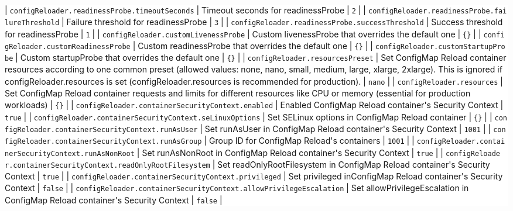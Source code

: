 | `configReloader.readinessProbe.timeoutSeconds`                     | Timeout seconds for readinessProbe                                                                                                                                                                                                                        | `2`                                        |
| `configReloader.readinessProbe.failureThreshold`                   | Failure threshold for readinessProbe                                                                                                                                                                                                                      | `3`                                        |
| `configReloader.readinessProbe.successThreshold`                   | Success threshold for readinessProbe                                                                                                                                                                                                                      | `1`                                        |
| `configReloader.customLivenessProbe`                               | Custom livenessProbe that overrides the default one                                                                                                                                                                                                       | `{}`                                       |
| `configReloader.customReadinessProbe`                              | Custom readinessProbe that overrides the default one                                                                                                                                                                                                      | `{}`                                       |
| `configReloader.customStartupProbe`                                | Custom startupProbe that overrides the default one                                                                                                                                                                                                        | `{}`                                       |
| `configReloader.resourcesPreset`                                   | Set ConfigMap Reload container resources according to one common preset (allowed values: none, nano, small, medium, large, xlarge, 2xlarge). This is ignored if configReloader.resources is set (configReloader.resources is recommended for production). | `nano`                                     |
| `configReloader.resources`                                         | Set ConfigMap Reload container requests and limits for different resources like CPU or memory (essential for production workloads)                                                                                                                        | `{}`                                       |
| `configReloader.containerSecurityContext.enabled`                  | Enabled ConfigMap Reload container's Security Context                                                                                                                                                                                                     | `true`                                     |
| `configReloader.containerSecurityContext.seLinuxOptions`           | Set SELinux options in ConfigMap Reload container                                                                                                                                                                                                         | `{}`                                       |
| `configReloader.containerSecurityContext.runAsUser`                | Set runAsUser in ConfigMap Reload container's Security Context                                                                                                                                                                                            | `1001`                                     |
| `configReloader.containerSecurityContext.runAsGroup`               | Group ID for ConfigMap Reload's containers                                                                                                                                                                                                                | `1001`                                     |
| `configReloader.containerSecurityContext.runAsNonRoot`             | Set runAsNonRoot in ConfigMap Reload container's Security Context                                                                                                                                                                                         | `true`                                     |
| `configReloader.containerSecurityContext.readOnlyRootFilesystem`   | Set readOnlyRootFilesystem in ConfigMap Reload container's Security Context                                                                                                                                                                               | `true`                                     |
| `configReloader.containerSecurityContext.privileged`               | Set privileged inConfigMap Reload container's Security Context                                                                                                                                                                                            | `false`                                    |
| `configReloader.containerSecurityContext.allowPrivilegeEscalation` | Set allowPrivilegeEscalation in ConfigMap Reload container's Security Context                                                                                                                                                                             | `false`                                    |